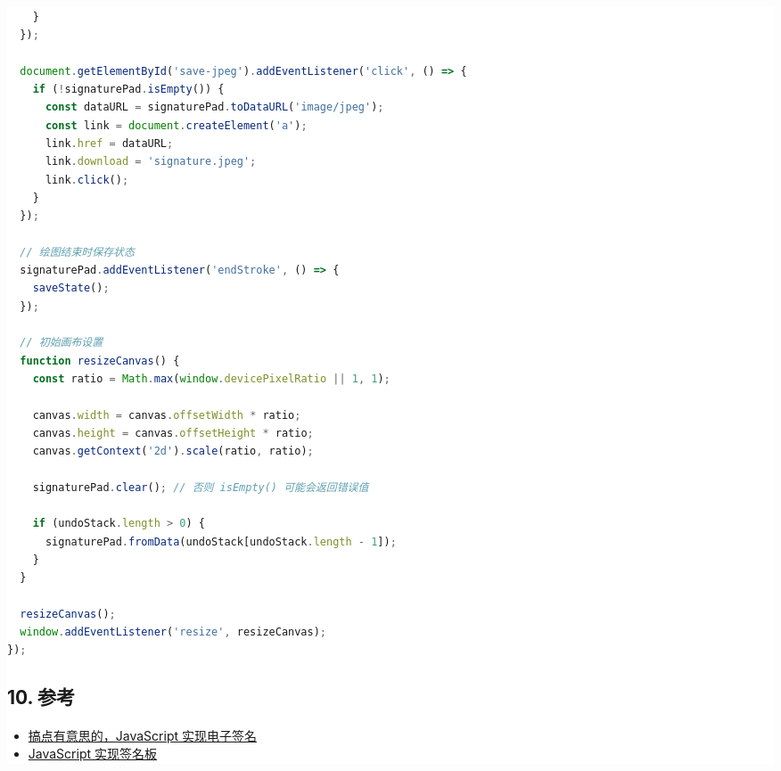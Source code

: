 ```js
    }
  });

  document.getElementById('save-jpeg').addEventListener('click', () => {
    if (!signaturePad.isEmpty()) {
      const dataURL = signaturePad.toDataURL('image/jpeg');
      const link = document.createElement('a');
      link.href = dataURL;
      link.download = 'signature.jpeg';
      link.click();
    }
  });

  // 绘图结束时保存状态
  signaturePad.addEventListener('endStroke', () => {
    saveState();
  });

  // 初始画布设置
  function resizeCanvas() {
    const ratio = Math.max(window.devicePixelRatio || 1, 1);

    canvas.width = canvas.offsetWidth * ratio;
    canvas.height = canvas.offsetHeight * ratio;
    canvas.getContext('2d').scale(ratio, ratio);

    signaturePad.clear(); // 否则 isEmpty() 可能会返回错误值

    if (undoStack.length > 0) {
      signaturePad.fromData(undoStack[undoStack.length - 1]);
    }
  }

  resizeCanvas();
  window.addEventListener('resize', resizeCanvas);
});
```

## 10. 参考

- [搞点有意思的，JavaScript 实现电子签名](https://mp.weixin.qq.com/s/EgX7RMd8V5dGHP-t3d_U0A)
- [JavaScript 实现签名板](https://juejin.cn/post/7428205122285879350)
